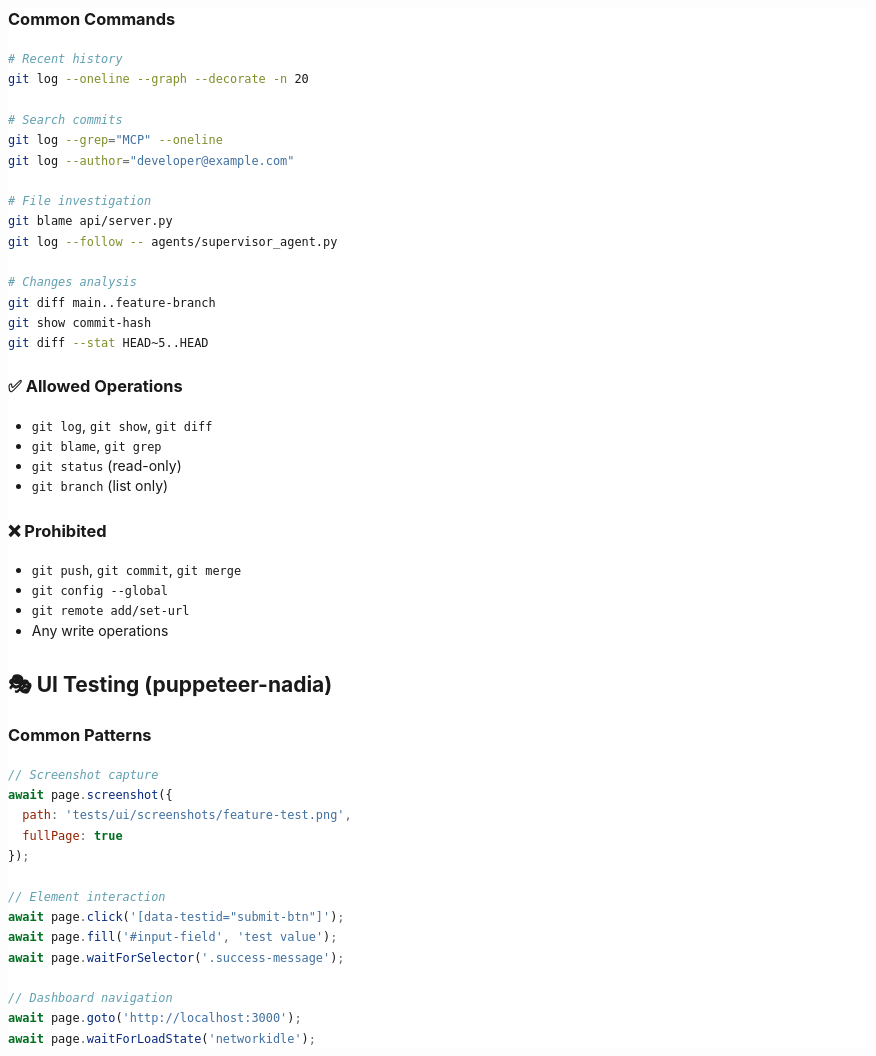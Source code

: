 ### **Common Commands**
```bash
# Recent history
git log --oneline --graph --decorate -n 20

# Search commits  
git log --grep="MCP" --oneline
git log --author="developer@example.com"

# File investigation
git blame api/server.py
git log --follow -- agents/supervisor_agent.py

# Changes analysis
git diff main..feature-branch
git show commit-hash
git diff --stat HEAD~5..HEAD
```

### **✅ Allowed Operations**
- `git log`, `git show`, `git diff`
- `git blame`, `git grep`
- `git status` (read-only)
- `git branch` (list only)

### **❌ Prohibited**
- `git push`, `git commit`, `git merge`
- `git config --global`
- `git remote add/set-url`
- Any write operations

## 🎭 UI Testing (puppeteer-nadia)

### **Common Patterns**
```javascript
// Screenshot capture
await page.screenshot({
  path: 'tests/ui/screenshots/feature-test.png',
  fullPage: true
});

// Element interaction
await page.click('[data-testid="submit-btn"]');
await page.fill('#input-field', 'test value');
await page.waitForSelector('.success-message');

// Dashboard navigation
await page.goto('http://localhost:3000');
await page.waitForLoadState('networkidle');
```
